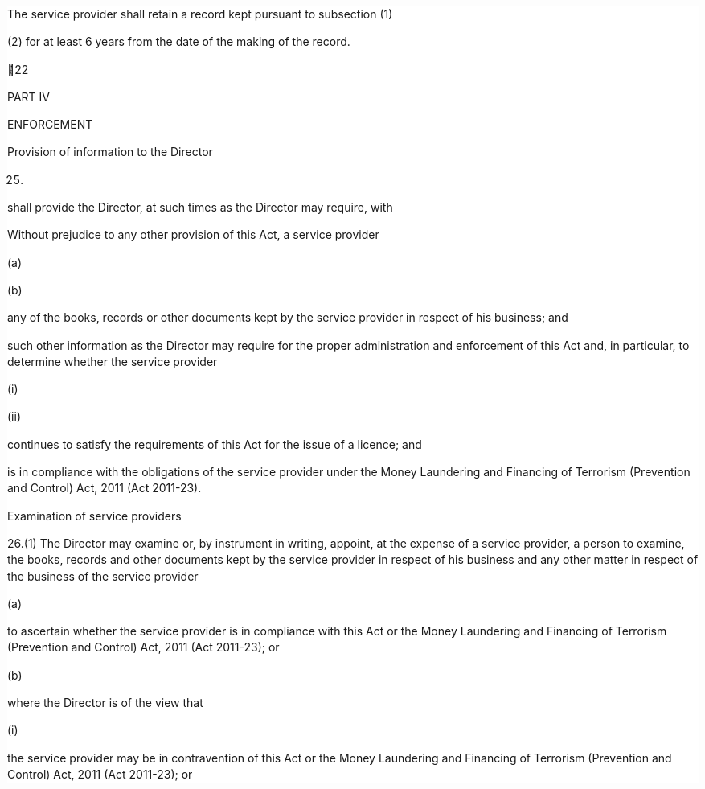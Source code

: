 The service provider shall retain a record kept pursuant to subsection (1)

(2)
for at least 6 years from the date of the making of the record.

22

PART IV

ENFORCEMENT

Provision of information to the Director

25.
shall provide the Director, at such times as the Director may require, with

Without prejudice to any other provision of this Act, a service provider

(a)

(b)

any  of  the  books,  records  or  other  documents  kept  by  the  service
provider in respect of his business; and

such  other  information  as  the  Director  may  require  for  the  proper
administration  and  enforcement  of  this  Act  and,  in  particular,  to
determine whether the service provider

(i)

(ii)

continues to satisfy the requirements of this Act for the issue of a
licence; and

is in compliance with the obligations of the service provider under
the Money Laundering and Financing of Terrorism (Prevention
and Control) Act, 2011 (Act 2011-23).

Examination of service providers

26.(1)
The Director may examine or, by instrument in writing, appoint, at
the expense of a service provider, a person to examine, the books, records and
other documents kept by the service provider in respect of his business and any
other matter in respect of the business of the service provider

(a)

to ascertain whether the service provider is in compliance with this Act
or the Money Laundering and Financing of Terrorism (Prevention and
Control) Act, 2011 (Act 2011-23); or

(b)

where the Director is of the view that

(i)

the service provider may be in contravention of this Act or the
Money Laundering and Financing of Terrorism (Prevention and
Control) Act, 2011 (Act 2011-23); or
